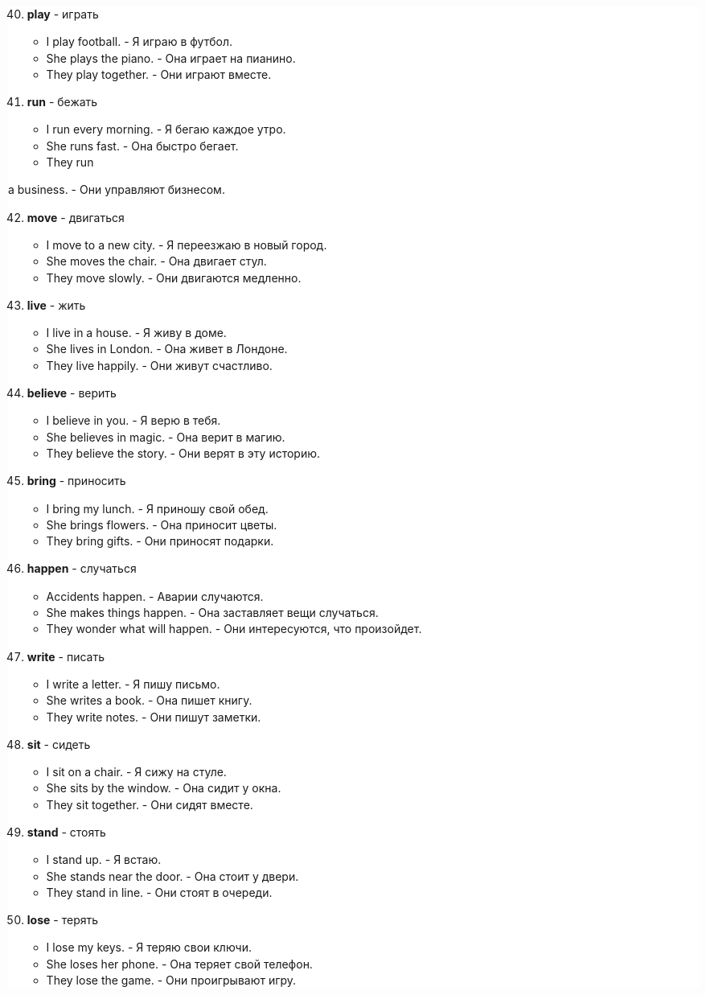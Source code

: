 40. **play** - играть
    - I play football. - Я играю в футбол.
    - She plays the piano. - Она играет на пианино.
    - They play together. - Они играют вместе.

41. **run** - бежать
    - I run every morning. - Я бегаю каждое утро.
    - She runs fast. - Она быстро бегает.
    - They run

 a business. - Они управляют бизнесом.

42. **move** - двигаться
    - I move to a new city. - Я переезжаю в новый город.
    - She moves the chair. - Она двигает стул.
    - They move slowly. - Они двигаются медленно.

43. **live** - жить
    - I live in a house. - Я живу в доме.
    - She lives in London. - Она живет в Лондоне.
    - They live happily. - Они живут счастливо.

44. **believe** - верить
    - I believe in you. - Я верю в тебя.
    - She believes in magic. - Она верит в магию.
    - They believe the story. - Они верят в эту историю.

45. **bring** - приносить
    - I bring my lunch. - Я приношу свой обед.
    - She brings flowers. - Она приносит цветы.
    - They bring gifts. - Они приносят подарки.

46. **happen** - случаться
    - Accidents happen. - Аварии случаются.
    - She makes things happen. - Она заставляет вещи случаться.
    - They wonder what will happen. - Они интересуются, что произойдет.

47. **write** - писать
    - I write a letter. - Я пишу письмо.
    - She writes a book. - Она пишет книгу.
    - They write notes. - Они пишут заметки.

48. **sit** - сидеть
    - I sit on a chair. - Я сижу на стуле.
    - She sits by the window. - Она сидит у окна.
    - They sit together. - Они сидят вместе.

49. **stand** - стоять
    - I stand up. - Я встаю.
    - She stands near the door. - Она стоит у двери.
    - They stand in line. - Они стоят в очереди.

50. **lose** - терять
    - I lose my keys. - Я теряю свои ключи.
    - She loses her phone. - Она теряет свой телефон.
    - They lose the game. - Они проигрывают игру.
